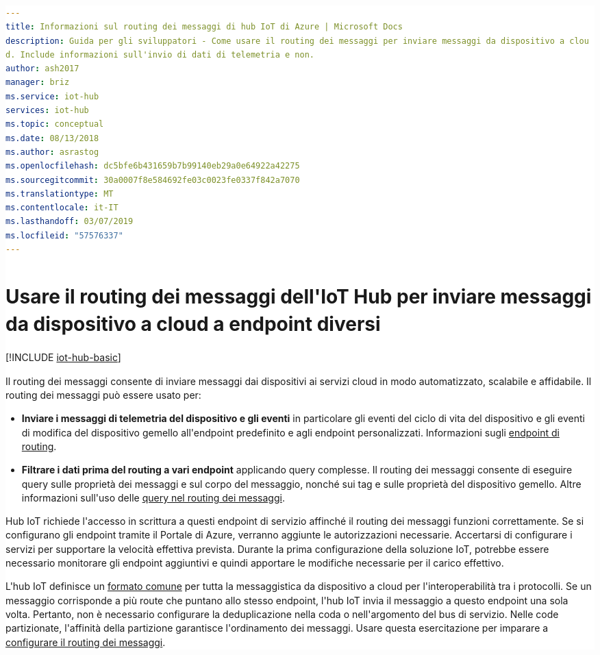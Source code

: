 ```yaml
---
title: Informazioni sul routing dei messaggi di hub IoT di Azure | Microsoft Docs
description: Guida per gli sviluppatori - Come usare il routing dei messaggi per inviare messaggi da dispositivo a cloud. Include informazioni sull'invio di dati di telemetria e non.
author: ash2017
manager: briz
ms.service: iot-hub
services: iot-hub
ms.topic: conceptual
ms.date: 08/13/2018
ms.author: asrastog
ms.openlocfilehash: dc5bfe6b431659b7b99140eb29a0e64922a42275
ms.sourcegitcommit: 30a0007f8e584692fe03c0023fe0337f842a7070
ms.translationtype: MT
ms.contentlocale: it-IT
ms.lasthandoff: 03/07/2019
ms.locfileid: "57576337"
---
```

# <a name="use-iot-hub-message-routing-to-send-device-to-cloud-messages-to-different-endpoints"></a>Usare il routing dei messaggi dell'IoT Hub per inviare messaggi da dispositivo a cloud a endpoint diversi

[!INCLUDE [iot-hub-basic](../../includes/iot-hub-basic-partial.md)]

Il routing dei messaggi consente di inviare messaggi dai dispositivi ai servizi cloud in modo automatizzato, scalabile e affidabile. Il routing dei messaggi può essere usato per: 

* **Inviare i messaggi di telemetria del dispositivo e gli eventi** in particolare gli eventi del ciclo di vita del dispositivo e gli eventi di modifica del dispositivo gemello all'endpoint predefinito e agli endpoint personalizzati. Informazioni sugli [endpoint di routing](#routing-endpoints).

* **Filtrare i dati prima del routing a vari endpoint** applicando query complesse. Il routing dei messaggi consente di eseguire query sulle proprietà dei messaggi e sul corpo del messaggio, nonché sui tag e sulle proprietà del dispositivo gemello. Altre informazioni sull'uso delle [query nel routing dei messaggi](iot-hub-devguide-routing-query-syntax.md).

Hub IoT richiede l'accesso in scrittura a questi endpoint di servizio affinché il routing dei messaggi funzioni correttamente. Se si configurano gli endpoint tramite il Portale di Azure, verranno aggiunte le autorizzazioni necessarie. Accertarsi di configurare i servizi per supportare la velocità effettiva prevista. Durante la prima configurazione della soluzione IoT, potrebbe essere necessario monitorare gli endpoint aggiuntivi e quindi apportare le modifiche necessarie per il carico effettivo.

L'hub IoT definisce un [formato comune](iot-hub-devguide-messages-construct.md) per tutta la messaggistica da dispositivo a cloud per l'interoperabilità tra i protocolli. Se un messaggio corrisponde a più route che puntano allo stesso endpoint, l'hub IoT invia il messaggio a questo endpoint una sola volta. Pertanto, non è necessario configurare la deduplicazione nella coda o nell'argomento del bus di servizio. Nelle code partizionate, l'affinità della partizione garantisce l'ordinamento dei messaggi. Usare questa esercitazione per imparare a [configurare il routing dei messaggi](tutorial-routing.md).
